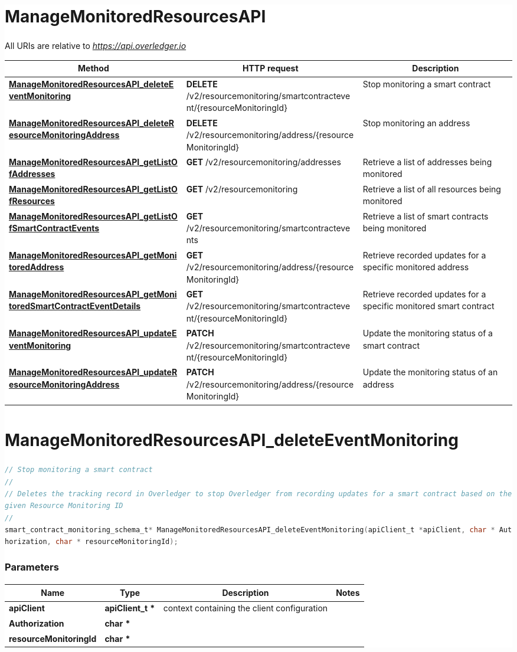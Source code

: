 # ManageMonitoredResourcesAPI

All URIs are relative to *https://api.overledger.io*

Method | HTTP request | Description
------------- | ------------- | -------------
[**ManageMonitoredResourcesAPI_deleteEventMonitoring**](ManageMonitoredResourcesAPI.md#ManageMonitoredResourcesAPI_deleteEventMonitoring) | **DELETE** /v2/resourcemonitoring/smartcontractevent/{resourceMonitoringId} | Stop monitoring a smart contract
[**ManageMonitoredResourcesAPI_deleteResourceMonitoringAddress**](ManageMonitoredResourcesAPI.md#ManageMonitoredResourcesAPI_deleteResourceMonitoringAddress) | **DELETE** /v2/resourcemonitoring/address/{resourceMonitoringId} | Stop monitoring an address
[**ManageMonitoredResourcesAPI_getListOfAddresses**](ManageMonitoredResourcesAPI.md#ManageMonitoredResourcesAPI_getListOfAddresses) | **GET** /v2/resourcemonitoring/addresses | Retrieve a list of addresses being monitored
[**ManageMonitoredResourcesAPI_getListOfResources**](ManageMonitoredResourcesAPI.md#ManageMonitoredResourcesAPI_getListOfResources) | **GET** /v2/resourcemonitoring | Retrieve a list of all resources being monitored
[**ManageMonitoredResourcesAPI_getListOfSmartContractEvents**](ManageMonitoredResourcesAPI.md#ManageMonitoredResourcesAPI_getListOfSmartContractEvents) | **GET** /v2/resourcemonitoring/smartcontractevents | Retrieve a list of smart contracts being monitored
[**ManageMonitoredResourcesAPI_getMonitoredAddress**](ManageMonitoredResourcesAPI.md#ManageMonitoredResourcesAPI_getMonitoredAddress) | **GET** /v2/resourcemonitoring/address/{resourceMonitoringId} | Retrieve recorded updates for a specific monitored address
[**ManageMonitoredResourcesAPI_getMonitoredSmartContractEventDetails**](ManageMonitoredResourcesAPI.md#ManageMonitoredResourcesAPI_getMonitoredSmartContractEventDetails) | **GET** /v2/resourcemonitoring/smartcontractevent/{resourceMonitoringId} | Retrieve recorded updates for a specific monitored smart contract
[**ManageMonitoredResourcesAPI_updateEventMonitoring**](ManageMonitoredResourcesAPI.md#ManageMonitoredResourcesAPI_updateEventMonitoring) | **PATCH** /v2/resourcemonitoring/smartcontractevent/{resourceMonitoringId} | Update the monitoring status of a smart contract
[**ManageMonitoredResourcesAPI_updateResourceMonitoringAddress**](ManageMonitoredResourcesAPI.md#ManageMonitoredResourcesAPI_updateResourceMonitoringAddress) | **PATCH** /v2/resourcemonitoring/address/{resourceMonitoringId} | Update the monitoring status of an address


# **ManageMonitoredResourcesAPI_deleteEventMonitoring**
```c
// Stop monitoring a smart contract
//
// Deletes the tracking record in Overledger to stop Overledger from recording updates for a smart contract based on the given Resource Monitoring ID
//
smart_contract_monitoring_schema_t* ManageMonitoredResourcesAPI_deleteEventMonitoring(apiClient_t *apiClient, char * Authorization, char * resourceMonitoringId);
```

### Parameters
Name | Type | Description  | Notes
------------- | ------------- | ------------- | -------------
**apiClient** | **apiClient_t \*** | context containing the client configuration |
**Authorization** | **char \*** |  | 
**resourceMonitoringId** | **char \*** |  | 
